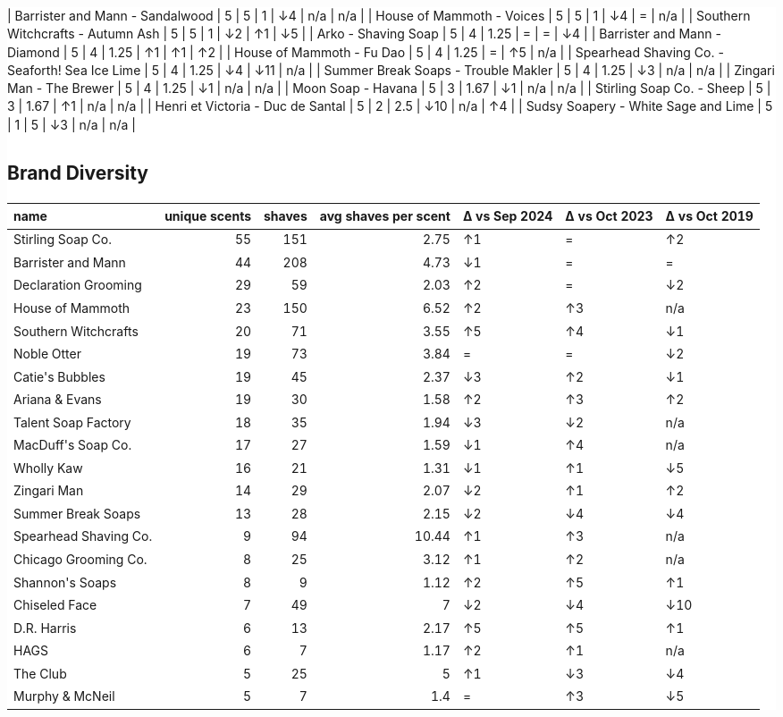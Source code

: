 | Barrister and Mann - Sandalwood                      |        5 |              5 |                  1    | ↓4              | n/a             | n/a             |
| House of Mammoth - Voices                            |        5 |              5 |                  1    | ↓4              | =               | n/a             |
| Southern Witchcrafts - Autumn Ash                    |        5 |              5 |                  1    | ↓2              | ↑1              | ↓5              |
| Arko - Shaving Soap                                  |        5 |              4 |                  1.25 | =               | =               | ↓4              |
| Barrister and Mann - Diamond                         |        5 |              4 |                  1.25 | ↑1              | ↑1              | ↑2              |
| House of Mammoth - Fu Dao                            |        5 |              4 |                  1.25 | =               | ↑5              | n/a             |
| Spearhead Shaving Co. - Seaforth! Sea Ice Lime       |        5 |              4 |                  1.25 | ↓4              | ↓11             | n/a             |
| Summer Break Soaps - Trouble Makler                  |        5 |              4 |                  1.25 | ↓3              | n/a             | n/a             |
| Zingari Man - The Brewer                             |        5 |              4 |                  1.25 | ↓1              | n/a             | n/a             |
| Moon Soap - Havana                                   |        5 |              3 |                  1.67 | ↓1              | n/a             | n/a             |
| Stirling Soap Co. - Sheep                            |        5 |              3 |                  1.67 | ↑1              | n/a             | n/a             |
| Henri et Victoria - Duc de Santal                    |        5 |              2 |                  2.5  | ↓10             | n/a             | ↑4              |
| Sudsy Soapery - White Sage and Lime                  |        5 |              1 |                  5    | ↓3              | n/a             | n/a             |


## Brand Diversity

| name                   |   unique scents |   shaves |   avg shaves per scent | Δ vs Sep 2024   | Δ vs Oct 2023   | Δ vs Oct 2019   |
|:-----------------------|----------------:|---------:|-----------------------:|:----------------|:----------------|:----------------|
| Stirling Soap Co.      |              55 |      151 |                   2.75 | ↑1              | =               | ↑2              |
| Barrister and Mann     |              44 |      208 |                   4.73 | ↓1              | =               | =               |
| Declaration Grooming   |              29 |       59 |                   2.03 | ↑2              | =               | ↓2              |
| House of Mammoth       |              23 |      150 |                   6.52 | ↑2              | ↑3              | n/a             |
| Southern Witchcrafts   |              20 |       71 |                   3.55 | ↑5              | ↑4              | ↓1              |
| Noble Otter            |              19 |       73 |                   3.84 | =               | =               | ↓2              |
| Catie's Bubbles        |              19 |       45 |                   2.37 | ↓3              | ↑2              | ↓1              |
| Ariana & Evans         |              19 |       30 |                   1.58 | ↑2              | ↑3              | ↑2              |
| Talent Soap Factory    |              18 |       35 |                   1.94 | ↓3              | ↓2              | n/a             |
| MacDuff's Soap Co.     |              17 |       27 |                   1.59 | ↓1              | ↑4              | n/a             |
| Wholly Kaw             |              16 |       21 |                   1.31 | ↓1              | ↑1              | ↓5              |
| Zingari Man            |              14 |       29 |                   2.07 | ↓2              | ↑1              | ↑2              |
| Summer Break Soaps     |              13 |       28 |                   2.15 | ↓2              | ↓4              | ↓4              |
| Spearhead Shaving Co.  |               9 |       94 |                  10.44 | ↑1              | ↑3              | n/a             |
| Chicago Grooming Co.   |               8 |       25 |                   3.12 | ↑1              | ↑2              | n/a             |
| Shannon's Soaps        |               8 |        9 |                   1.12 | ↑2              | ↑5              | ↑1              |
| Chiseled Face          |               7 |       49 |                   7    | ↓2              | ↓4              | ↓10             |
| D.R. Harris            |               6 |       13 |                   2.17 | ↑5              | ↑5              | ↑1              |
| HAGS                   |               6 |        7 |                   1.17 | ↑2              | ↑1              | n/a             |
| The Club               |               5 |       25 |                   5    | ↑1              | ↓3              | ↓4              |
| Murphy & McNeil        |               5 |        7 |                   1.4  | =               | ↑3              | ↓5              |